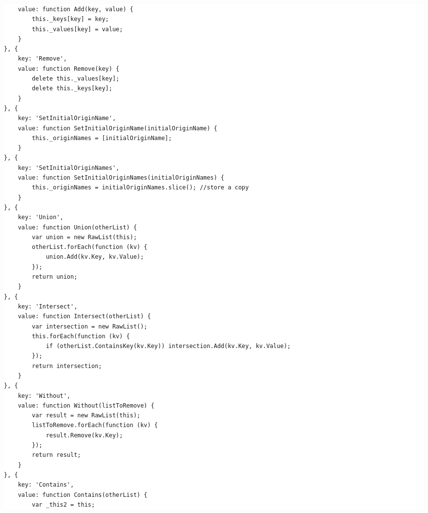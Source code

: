   		value: function Add(key, value) {
  			this._keys[key] = key;
  			this._values[key] = value;
  		}
  	}, {
  		key: 'Remove',
  		value: function Remove(key) {
  			delete this._values[key];
  			delete this._keys[key];
  		}
  	}, {
  		key: 'SetInitialOriginName',
  		value: function SetInitialOriginName(initialOriginName) {
  			this._originNames = [initialOriginName];
  		}
  	}, {
  		key: 'SetInitialOriginNames',
  		value: function SetInitialOriginNames(initialOriginNames) {
  			this._originNames = initialOriginNames.slice(); //store a copy
  		}
  	}, {
  		key: 'Union',
  		value: function Union(otherList) {
  			var union = new RawList(this);
  			otherList.forEach(function (kv) {
  				union.Add(kv.Key, kv.Value);
  			});
  			return union;
  		}
  	}, {
  		key: 'Intersect',
  		value: function Intersect(otherList) {
  			var intersection = new RawList();
  			this.forEach(function (kv) {
  				if (otherList.ContainsKey(kv.Key)) intersection.Add(kv.Key, kv.Value);
  			});
  			return intersection;
  		}
  	}, {
  		key: 'Without',
  		value: function Without(listToRemove) {
  			var result = new RawList(this);
  			listToRemove.forEach(function (kv) {
  				result.Remove(kv.Key);
  			});
  			return result;
  		}
  	}, {
  		key: 'Contains',
  		value: function Contains(otherList) {
  			var _this2 = this;
